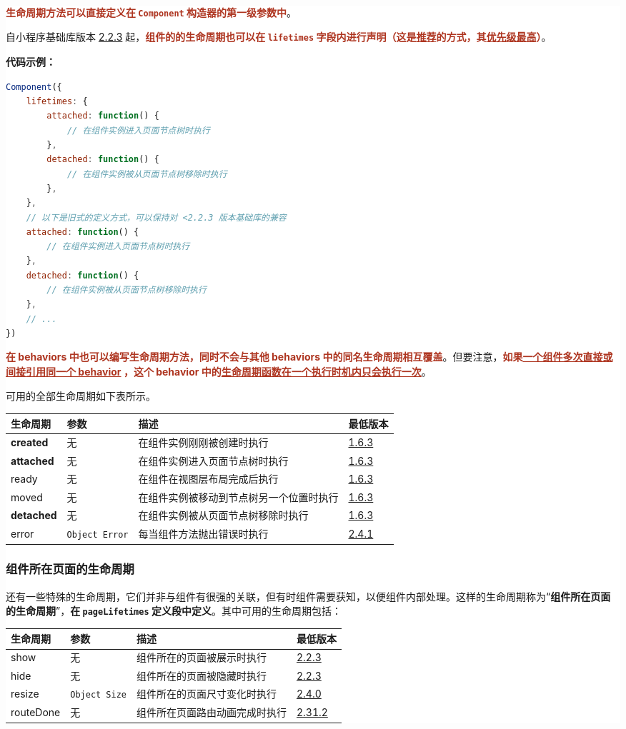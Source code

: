 <strong style="color:#ae3520;">生命周期方法可以直接定义在 `Component` 构造器的第一级参数中</strong>。

自小程序基础库版本 [2.2.3](https://developers.weixin.qq.com/miniprogram/dev/framework/compatibility.html) 起，<strong style="color:#ae3520;">组件的的生命周期也可以在 `lifetimes` 字段内进行声明（这是<u>推荐</u>的方式，其<u>优先级最高</u>）</strong>。

**代码示例：**

```js
Component({
    lifetimes: {
        attached: function() {
            // 在组件实例进入页面节点树时执行
        },
        detached: function() {
            // 在组件实例被从页面节点树移除时执行
        },
    },
    // 以下是旧式的定义方式，可以保持对 <2.2.3 版本基础库的兼容
    attached: function() {
        // 在组件实例进入页面节点树时执行
    },
    detached: function() {
        // 在组件实例被从页面节点树移除时执行
    },
    // ...
})
```

<strong style="color:#ae3520;">在 behaviors 中也可以编写生命周期方法，同时不会与其他 behaviors 中的同名生命周期相互覆盖</strong>。但要注意，<strong style="color:#ae3520;">如果<u>一个组件多次直接或间接引用同一个 behavior</u> ，这个 behavior 中的<u>生命周期函数在一个执行时机内只会执行一次</u></strong>。

可用的全部生命周期如下表所示。

| 生命周期     | 参数           | 描述                                     | 最低版本                                                     |
| :----------- | :------------- | :--------------------------------------- | :----------------------------------------------------------- |
| **created**  | 无             | 在组件实例刚刚被创建时执行               | [1.6.3](https://developers.weixin.qq.com/miniprogram/dev/framework/compatibility.html) |
| **attached** | 无             | 在组件实例进入页面节点树时执行           | [1.6.3](https://developers.weixin.qq.com/miniprogram/dev/framework/compatibility.html) |
| ready        | 无             | 在组件在视图层布局完成后执行             | [1.6.3](https://developers.weixin.qq.com/miniprogram/dev/framework/compatibility.html) |
| moved        | 无             | 在组件实例被移动到节点树另一个位置时执行 | [1.6.3](https://developers.weixin.qq.com/miniprogram/dev/framework/compatibility.html) |
| **detached** | 无             | 在组件实例被从页面节点树移除时执行       | [1.6.3](https://developers.weixin.qq.com/miniprogram/dev/framework/compatibility.html) |
| error        | `Object Error` | 每当组件方法抛出错误时执行               | [2.4.1](https://developers.weixin.qq.com/miniprogram/dev/framework/compatibility.html) |

### 组件所在页面的生命周期

还有一些特殊的生命周期，它们并非与组件有很强的关联，但有时组件需要获知，以便组件内部处理。这样的生命周期称为“**组件所在页面的生命周期**”，**在 `pageLifetimes` 定义段中定义**。其中可用的生命周期包括：

| 生命周期  | 参数          | 描述                           | 最低版本                                                     |
| :-------- | :------------ | :----------------------------- | :----------------------------------------------------------- |
| show      | 无            | 组件所在的页面被展示时执行     | [2.2.3](https://developers.weixin.qq.com/miniprogram/dev/framework/compatibility.html) |
| hide      | 无            | 组件所在的页面被隐藏时执行     | [2.2.3](https://developers.weixin.qq.com/miniprogram/dev/framework/compatibility.html) |
| resize    | `Object Size` | 组件所在的页面尺寸变化时执行   | [2.4.0](https://developers.weixin.qq.com/miniprogram/dev/framework/compatibility.html) |
| routeDone | 无            | 组件所在页面路由动画完成时执行 | [2.31.2](https://developers.weixin.qq.com/miniprogram/dev/framework/compatibility.html) |
